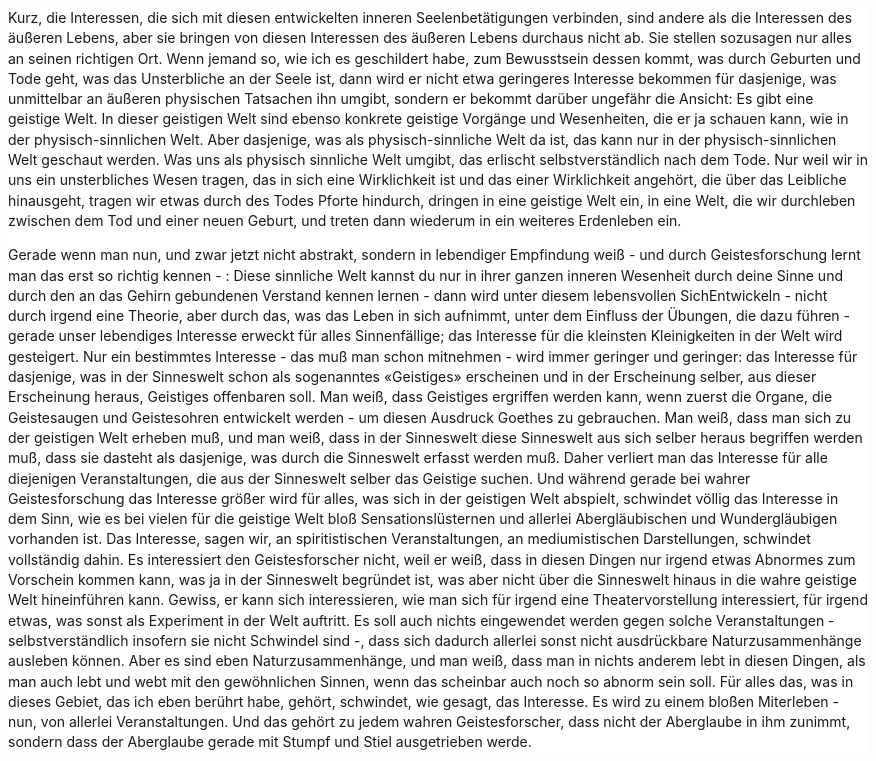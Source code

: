 Kurz, die Interessen, die sich mit diesen entwickelten inneren Seelenbetätigungen verbinden, sind andere als die Interessen des äußeren Lebens, aber sie bringen von diesen Interessen des äußeren Lebens durchaus nicht ab. Sie stellen sozusagen nur alles an seinen richtigen Ort. Wenn jemand so, wie ich es geschildert habe, zum Bewusstsein dessen kommt, was durch Geburten und Tode geht, was das Unsterbliche an der Seele ist, dann wird er nicht etwa geringeres Interesse bekommen für dasjenige, was unmittelbar an äußeren physischen Tatsachen ihn umgibt, sondern er bekommt darüber ungefähr die Ansicht: Es gibt eine geistige Welt. In dieser geistigen Welt sind ebenso konkrete geistige Vorgänge und Wesenheiten, die er ja schauen kann, wie in der physisch-sinnlichen Welt. Aber dasjenige, was als physisch-sinnliche Welt da ist, das kann nur in der physisch-sinnlichen Welt geschaut werden. Was uns als physisch sinnliche Welt umgibt, das erlischt selbstverständlich nach dem Tode. Nur weil wir in uns ein unsterbliches Wesen tragen, das in sich eine Wirklichkeit ist und das einer Wirklichkeit angehört, die über das Leibliche hinausgeht, tragen wir etwas durch des Todes Pforte hindurch, dringen in eine geistige Welt ein, in eine Welt, die wir durchleben zwischen dem Tod und einer neuen Geburt, und treten dann wiederum in ein weiteres Erdenleben ein.

Gerade wenn man nun, und zwar jetzt nicht abstrakt, sondern in lebendiger Empfindung weiß - und durch Geistesforschung lernt man das erst so richtig kennen - : Diese sinnliche Welt kannst du nur in ihrer ganzen inneren Wesenheit durch deine Sinne und durch den an das Gehirn gebundenen Verstand kennen lernen - dann wird unter diesem lebensvollen SichEntwickeln - nicht durch irgend eine Theorie, aber durch das, was das Leben in sich aufnimmt, unter dem Einfluss der Übungen, die dazu führen -gerade unser lebendiges Interesse erweckt für alles Sinnenfällige; das Interesse für die kleinsten Kleinigkeiten in der Welt wird gesteigert. Nur ein bestimmtes Interesse - das muß man schon mitnehmen - wird immer geringer und geringer: das Interesse für dasjenige, was in der Sinneswelt schon als sogenanntes «Geistiges» erscheinen und in der Erscheinung selber, aus dieser Erscheinung heraus, Geistiges offenbaren soll. Man weiß, dass Geistiges ergriffen werden kann, wenn zuerst die Organe, die Geistesaugen und Geistesohren entwickelt werden - um diesen Ausdruck Goethes zu gebrauchen. Man weiß, dass man sich zu der geistigen Welt erheben muß, und man weiß, dass in der Sinneswelt diese Sinneswelt aus sich selber heraus begriffen werden muß, dass sie dasteht als dasjenige, was durch die Sinneswelt erfasst werden muß. Daher verliert man das Interesse für alle diejenigen Veranstaltungen, die aus der Sinneswelt selber das Geistige suchen. Und während gerade bei wahrer Geistesforschung das Interesse größer wird für alles, was sich in der geistigen Welt abspielt, schwindet völlig das Interesse in dem Sinn, wie es bei vielen für die geistige Welt bloß Sensationslüsternen und allerlei Abergläubischen und Wundergläubigen vorhanden ist. Das Interesse, sagen wir, an spiritistischen Veranstaltungen, an mediumistischen Darstellungen, schwindet vollständig dahin. Es interessiert den Geistesforscher nicht, weil er weiß, dass in diesen Dingen nur irgend etwas Abnormes zum Vorschein kommen kann, was ja in der Sinneswelt begründet ist, was aber nicht über die Sinneswelt hinaus in die wahre geistige Welt hineinführen kann. Gewiss, er kann sich interessieren, wie man sich für irgend eine Theatervorstellung interessiert, für irgend etwas, was sonst als Experiment in der Welt auftritt. Es soll auch nichts eingewendet werden gegen solche Veranstaltungen - selbstverständlich insofern sie nicht Schwindel sind -, dass sich dadurch allerlei sonst nicht ausdrückbare Naturzusammenhänge ausleben können. Aber es sind eben Naturzusammenhänge, und man weiß, dass man in nichts anderem lebt in diesen Dingen, als man auch lebt und webt mit den gewöhnlichen Sinnen, wenn das scheinbar auch noch so abnorm sein soll. Für alles das, was in dieses Gebiet, das ich eben berührt habe, gehört, schwindet, wie gesagt, das Interesse. Es wird zu einem bloßen Miterleben - nun, von allerlei Veranstaltungen. Und das gehört zu jedem wahren Geistesforscher, dass nicht der Aberglaube in ihm zunimmt, sondern dass der Aberglaube gerade mit Stumpf und Stiel ausgetrieben werde.
